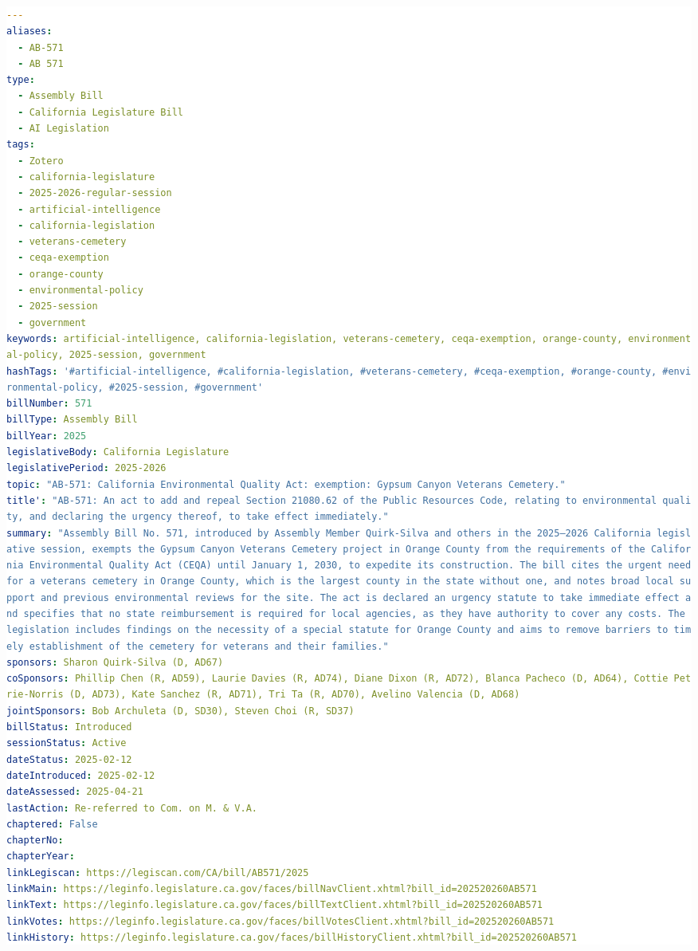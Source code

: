 ```yaml
---
aliases:
  - AB-571
  - AB 571
type:
  - Assembly Bill
  - California Legislature Bill
  - AI Legislation
tags:
  - Zotero
  - california-legislature
  - 2025-2026-regular-session
  - artificial-intelligence
  - california-legislation
  - veterans-cemetery
  - ceqa-exemption
  - orange-county
  - environmental-policy
  - 2025-session
  - government
keywords: artificial-intelligence, california-legislation, veterans-cemetery, ceqa-exemption, orange-county, environmental-policy, 2025-session, government
hashTags: '#artificial-intelligence, #california-legislation, #veterans-cemetery, #ceqa-exemption, #orange-county, #environmental-policy, #2025-session, #government'
billNumber: 571
billType: Assembly Bill
billYear: 2025
legislativeBody: California Legislature
legislativePeriod: 2025-2026
topic: "AB-571: California Environmental Quality Act: exemption: Gypsum Canyon Veterans Cemetery."
title': "AB-571: An act to add and repeal Section 21080.62 of the Public Resources Code, relating to environmental quality, and declaring the urgency thereof, to take effect immediately."
summary: "Assembly Bill No. 571, introduced by Assembly Member Quirk-Silva and others in the 2025–2026 California legislative session, exempts the Gypsum Canyon Veterans Cemetery project in Orange County from the requirements of the California Environmental Quality Act (CEQA) until January 1, 2030, to expedite its construction. The bill cites the urgent need for a veterans cemetery in Orange County, which is the largest county in the state without one, and notes broad local support and previous environmental reviews for the site. The act is declared an urgency statute to take immediate effect and specifies that no state reimbursement is required for local agencies, as they have authority to cover any costs. The legislation includes findings on the necessity of a special statute for Orange County and aims to remove barriers to timely establishment of the cemetery for veterans and their families."
sponsors: Sharon Quirk-Silva (D, AD67)
coSponsors: Phillip Chen (R, AD59), Laurie Davies (R, AD74), Diane Dixon (R, AD72), Blanca Pacheco (D, AD64), Cottie Petrie-Norris (D, AD73), Kate Sanchez (R, AD71), Tri Ta (R, AD70), Avelino Valencia (D, AD68)
jointSponsors: Bob Archuleta (D, SD30), Steven Choi (R, SD37)
billStatus: Introduced
sessionStatus: Active
dateStatus: 2025-02-12
dateIntroduced: 2025-02-12
dateAssessed: 2025-04-21
lastAction: Re-referred to Com. on M. & V.A.
chaptered: False
chapterNo: 
chapterYear: 
linkLegiscan: https://legiscan.com/CA/bill/AB571/2025
linkMain: https://leginfo.legislature.ca.gov/faces/billNavClient.xhtml?bill_id=202520260AB571
linkText: https://leginfo.legislature.ca.gov/faces/billTextClient.xhtml?bill_id=202520260AB571
linkVotes: https://leginfo.legislature.ca.gov/faces/billVotesClient.xhtml?bill_id=202520260AB571
linkHistory: https://leginfo.legislature.ca.gov/faces/billHistoryClient.xhtml?bill_id=202520260AB571
```